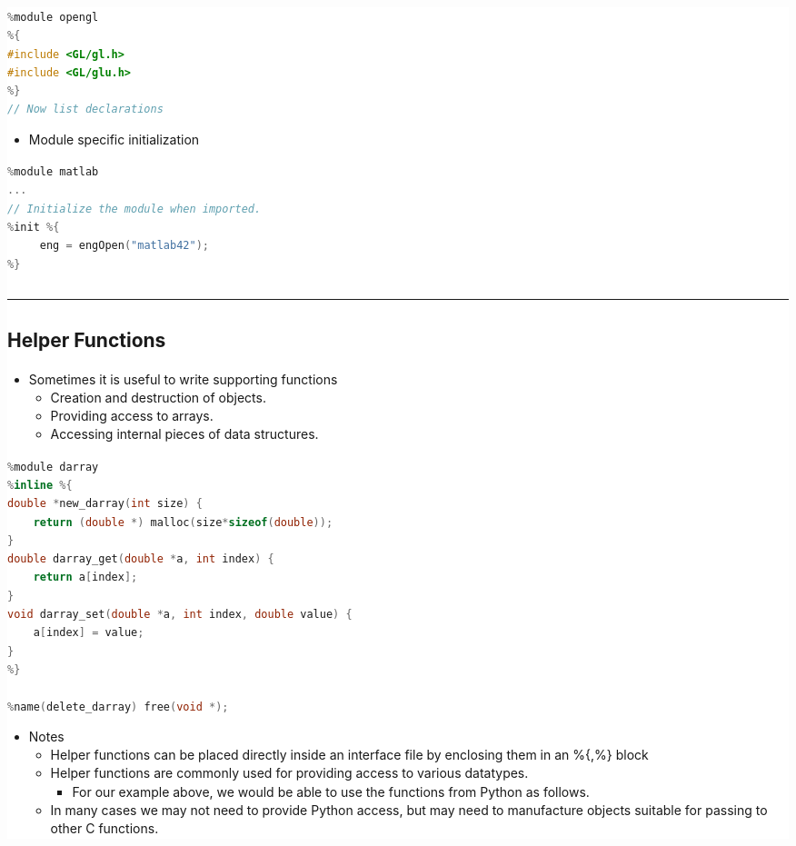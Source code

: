```c
%module opengl
%{
#include <GL/gl.h>
#include <GL/glu.h>
%}
// Now list declarations
```

 - Module specific initialization

```c
%module matlab
...
// Initialize the module when imported.
%init %{
     eng = engOpen("matlab42");
%}
```
     
<h2 id="d5c202ca829bf0c20ed837974611c6a9"></h2>

-----

## Helper Functions

 - Sometimes it is useful to write supporting functions
    - Creation and destruction of objects.
    - Providing access to arrays.
    - Accessing internal pieces of data structures.

```c
%module darray
%inline %{
double *new_darray(int size) {
    return (double *) malloc(size*sizeof(double));
}
double darray_get(double *a, int index) {
    return a[index];
}
void darray_set(double *a, int index, double value) {
    a[index] = value;
}
%}

%name(delete_darray) free(void *);
```

 - Notes
    - Helper functions can be placed directly inside an interface file by enclosing them in an %{,%} block
    - Helper functions are commonly used for providing access to various datatypes. 
        - For our example above, we would be able to use the functions from Python as follows. 
    - In many cases we may not need to provide Python access, but may need to manufacture objects suitable for passing to other C functions.
